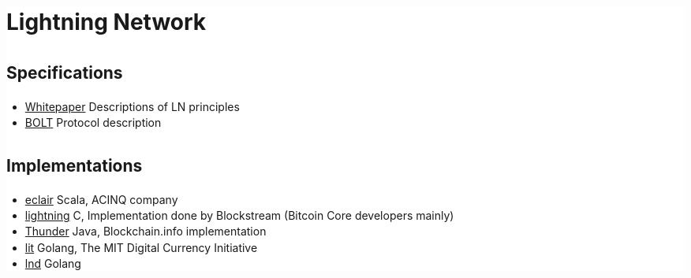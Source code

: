 # <a name="LN"></a> Lightning Network
## Specifications
* [Whitepaper](https://lightning.network/lightning-network-paper.pdf) Descriptions of LN principles
* [BOLT](https://github.com/lightningnetwork/lightning-rfc/blob/master/00-introduction.md) Protocol description
## Implementations
* [eclair](https://github.com/ACINQ/eclair) Scala, ACINQ company
* [lightning](https://github.com/ElementsProject/lightning) C, Implementation done by Blockstream (Bitcoin Core developers mainly)
* [Thunder](https://github.com/blockchain/thunder) Java, Blockchain.info implementation
* [lit](https://github.com/mit-dci/lit) Golang, The MIT Digital Currency Initiative
* [lnd](https://github.com/lightningnetwork/lnd) Golang
